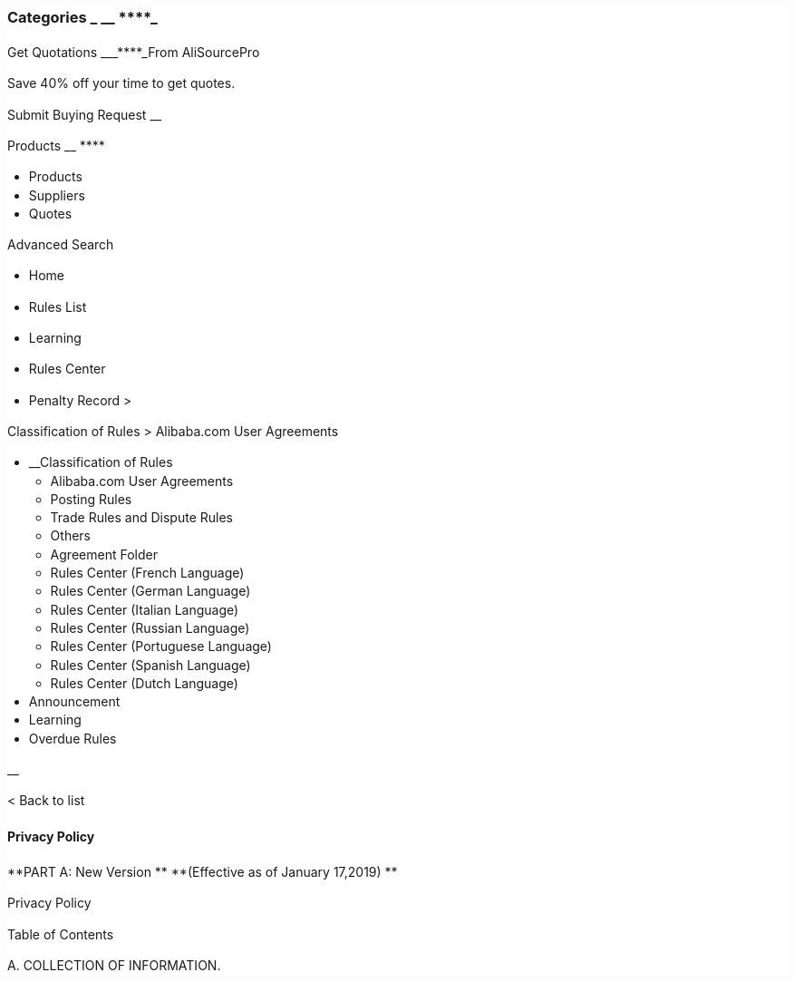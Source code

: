 ###  Categories _ __ ****_

Get Quotations ___****_From AliSourcePro

Save 40% off your time to get quotes.

Submit Buying Request  __

Products __ ****

  * Products
  * Suppliers
  * Quotes

Advanced Search

  * Home
  * Rules List
  * Learning
  * Rules Center

  * Penalty Record >

Classification of Rules  > Alibaba.com User Agreements

  * __Classification of Rules
    * Alibaba.com User Agreements 
    * Posting Rules 
    * Trade Rules and Dispute Rules 
    * Others 
    * Agreement Folder 
    * Rules Center (French Language) 
    * Rules Center (German Language) 
    * Rules Center (Italian Language) 
    * Rules Center (Russian Language) 
    * Rules Center (Portuguese Language) 
    * Rules Center (Spanish Language) 
    * Rules Center (Dutch Language) 
  * Announcement
  * Learning
  * Overdue Rules

__

< Back to list

####  Privacy Policy

**PART A: New  Version ** **(Effective  as of January 17,2019) **



Privacy Policy



Table of Contents

A. COLLECTION OF INFORMATION.
